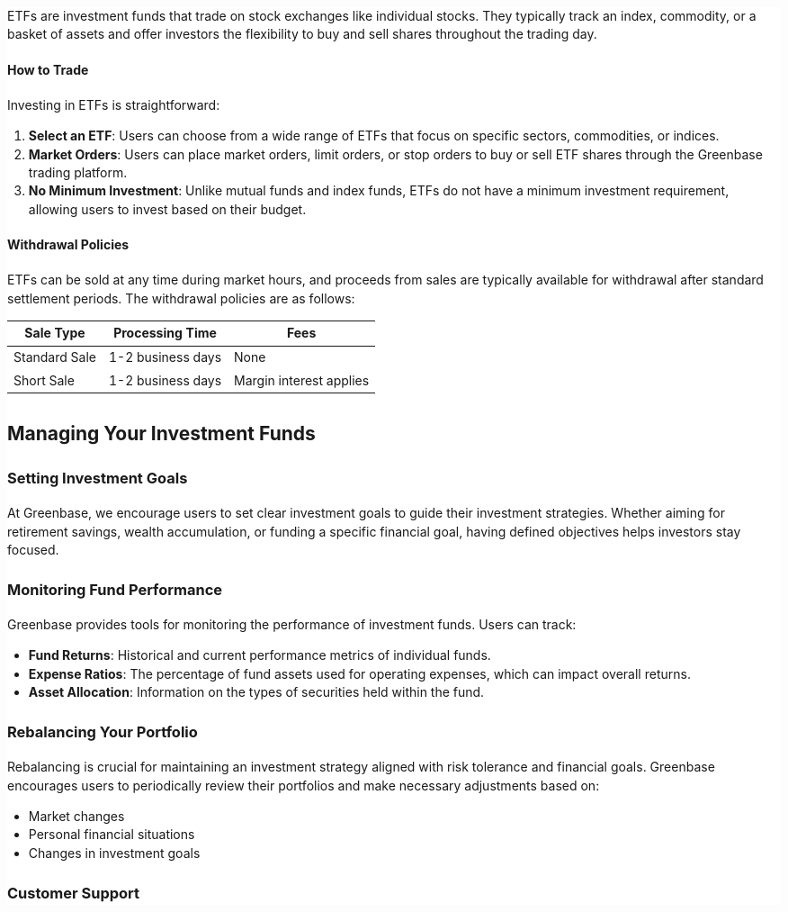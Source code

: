 ETFs are investment funds that trade on stock exchanges like individual stocks. They typically track an index, commodity, or a basket of assets and offer investors the flexibility to buy and sell shares throughout the trading day.

#### How to Trade

Investing in ETFs is straightforward:

1. **Select an ETF**: Users can choose from a wide range of ETFs that focus on specific sectors, commodities, or indices.
2. **Market Orders**: Users can place market orders, limit orders, or stop orders to buy or sell ETF shares through the Greenbase trading platform.
3. **No Minimum Investment**: Unlike mutual funds and index funds, ETFs do not have a minimum investment requirement, allowing users to invest based on their budget.

#### Withdrawal Policies

ETFs can be sold at any time during market hours, and proceeds from sales are typically available for withdrawal after standard settlement periods. The withdrawal policies are as follows:

| Sale Type              | Processing Time     | Fees                       |
|------------------------|---------------------|----------------------------|
| Standard Sale          | 1-2 business days    | None                       |
| Short Sale             | 1-2 business days    | Margin interest applies     |

## Managing Your Investment Funds

### Setting Investment Goals

At Greenbase, we encourage users to set clear investment goals to guide their investment strategies. Whether aiming for retirement savings, wealth accumulation, or funding a specific financial goal, having defined objectives helps investors stay focused.

### Monitoring Fund Performance

Greenbase provides tools for monitoring the performance of investment funds. Users can track:

- **Fund Returns**: Historical and current performance metrics of individual funds.
- **Expense Ratios**: The percentage of fund assets used for operating expenses, which can impact overall returns.
- **Asset Allocation**: Information on the types of securities held within the fund.

### Rebalancing Your Portfolio

Rebalancing is crucial for maintaining an investment strategy aligned with risk tolerance and financial goals. Greenbase encourages users to periodically review their portfolios and make necessary adjustments based on:

- Market changes
- Personal financial situations
- Changes in investment goals

### Customer Support
